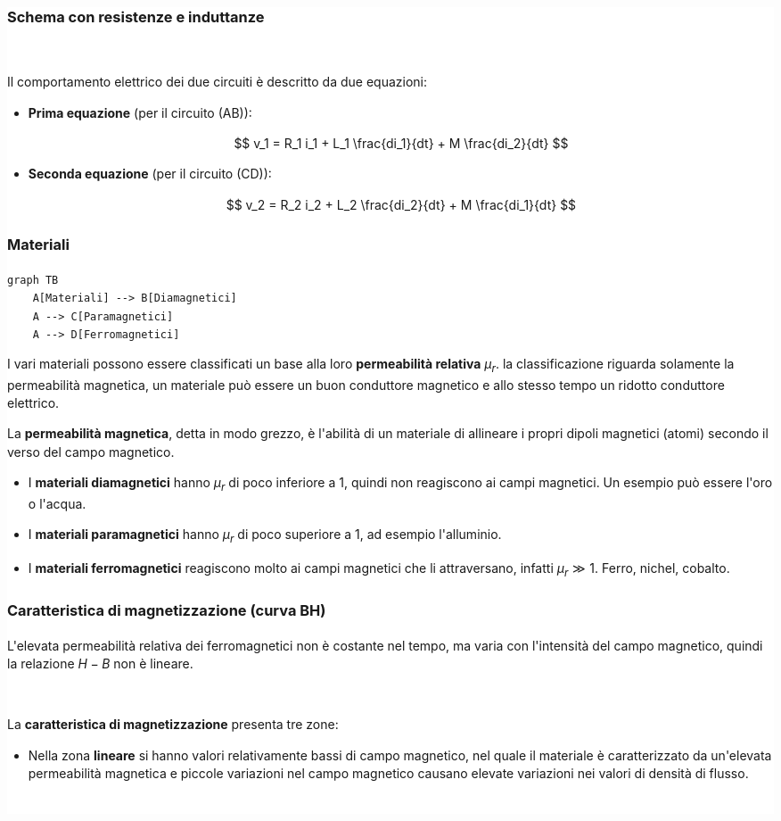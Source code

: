 ### Schema con resistenze e induttanze

<img title="" src="file:///Users/xtc/Desktop/appunti/uni/Secondo%20Anno/Elettrotecnica/40.png" alt="" data-align="inline" width="377">                                        <img title="" src="file:///Users/xtc/Desktop/appunti/uni/Secondo%20Anno/Elettrotecnica/41.png" alt="" width="125">

Il comportamento elettrico dei due circuiti è descritto da due equazioni:

- **Prima equazione** (per il circuito \(AB\)):
  
  $$
  v_1 = R_1 i_1 + L_1 \frac{di_1}{dt} + M \frac{di_2}{dt}
  $$

- **Seconda equazione** (per il circuito \(CD\)):
  
  $$
  v_2 = R_2 i_2 + L_2 \frac{di_2}{dt} + M \frac{di_1}{dt}
  $$

### Materiali

```mermaid
graph TB
    A[Materiali] --> B[Diamagnetici]
    A --> C[Paramagnetici]
    A --> D[Ferromagnetici]
```

I vari materiali possono essere classificati un base alla loro **permeabilità relativa** $\mu_r$. la classificazione riguarda solamente la permeabilità magnetica, un materiale può essere un buon conduttore magnetico e allo stesso tempo un ridotto conduttore elettrico.

La **permeabilità magnetica**, detta in modo grezzo, è l'abilità di un materiale di allineare i propri dipoli magnetici (atomi) secondo il verso del campo magnetico.

- I **materiali diamagnetici** hanno $\mu_r$ di poco inferiore a 1, quindi non reagiscono ai campi magnetici. Un esempio può essere l'oro o l'acqua.

- I **materiali paramagnetici** hanno $\mu_r$ di poco superiore a 1, ad esempio l'alluminio.

- I **materiali ferromagnetici** reagiscono molto ai campi magnetici che li attraversano, infatti $\mu_r \gg 1$. Ferro, nichel, cobalto.

### Caratteristica di magnetizzazione (curva BH)

L'elevata permeabilità relativa dei ferromagnetici non è costante nel tempo, ma varia con l'intensità del campo magnetico, quindi la relazione $H-B$ non è lineare.

<img src="file:///Users/xtc/Desktop/appunti/uni/Secondo%20Anno/Elettrotecnica/43.png" title="" alt="" data-align="center">

La **caratteristica di magnetizzazione** presenta tre zone:

- Nella zona **lineare** si hanno valori relativamente bassi di campo magnetico, nel quale il materiale è caratterizzato da un'elevata permeabilità magnetica e piccole variazioni nel campo magnetico causano elevate variazioni nei valori di densità di flusso.
  
  <img title="" src="file:///Users/xtc/Desktop/appunti/uni/Secondo%20Anno/Elettrotecnica/44.png" alt="" data-align="center" width="161">
